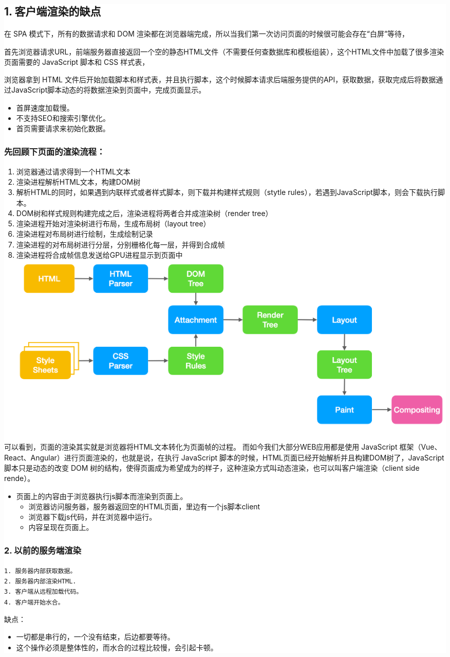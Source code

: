 ## 1. 客户端渲染的缺点
在 SPA 模式下，所有的数据请求和 DOM 渲染都在浏览器端完成，所以当我们第一次访问页面的时候很可能会存在“白屏”等待，

首先浏览器请求URL，前端服务器直接返回一个空的静态HTML文件（不需要任何查数据库和模板组装），这个HTML文件中加载了很多渲染页面需要的 JavaScript 脚本和 CSS 样式表，

浏览器拿到 HTML 文件后开始加载脚本和样式表，并且执行脚本，这个时候脚本请求后端服务提供的API，获取数据，获取完成后将数据通过JavaScript脚本动态的将数据渲染到页面中，完成页面显示。

+ 首屏速度加载慢。
+ 不支持SEO和搜索引擎优化。
+ 首页需要请求来初始化数据。


### 先回顾下页面的渲染流程：
1. 浏览器通过请求得到一个HTML文本 
2. 渲染进程解析HTML文本，构建DOM树
3. 解析HTML的同时，如果遇到内联样式或者样式脚本，则下载并构建样式规则（stytle rules），若遇到JavaScript脚本，则会下载执行脚本。
4. DOM树和样式规则构建完成之后，渲染进程将两者合并成渲染树（render tree）
5. 渲染进程开始对渲染树进行布局，生成布局树（layout tree）
6. 渲染进程对布局树进行绘制，生成绘制记录 
7. 渲染进程的对布局树进行分层，分别栅格化每一层，并得到合成帧 
8. 渲染进程将合成帧信息发送给GPU进程显示到页面中
![](./img-react/1-浏览器渲染html.png)


可以看到，页面的渲染其实就是浏览器将HTML文本转化为页面帧的过程。
而如今我们大部分WEB应用都是使用 JavaScript 框架（Vue、React、Angular）进行页面渲染的，也就是说，在执行 JavaScript 脚本的时候，HTML页面已经开始解析并且构建DOM树了，JavaScript 脚本只是动态的改变 DOM 树的结构，使得页面成为希望成为的样子，这种渲染方式叫动态渲染，也可以叫客户端渲染（client side rende）。 

+ 页面上的内容由于浏览器执行js脚本而渲染到页面上。
  - 浏览器访问服务器，服务器返回空的HTML页面，里边有一个js脚本client
  - 浏览器下载js代码，并在浏览器中运行。
  - 内容呈现在页面上。

### 2. 以前的服务端渲染
```
1. 服务器内部获取数据。
2. 服务器内部渲染HTML.
3. 客户端从远程加载代码。
4. 客户端开始水合。
```
缺点：
+ 一切都是串行的，一个没有结束，后边都要等待。
+ 这个操作必须是整体性的，而水合的过程比较慢，会引起卡顿。
